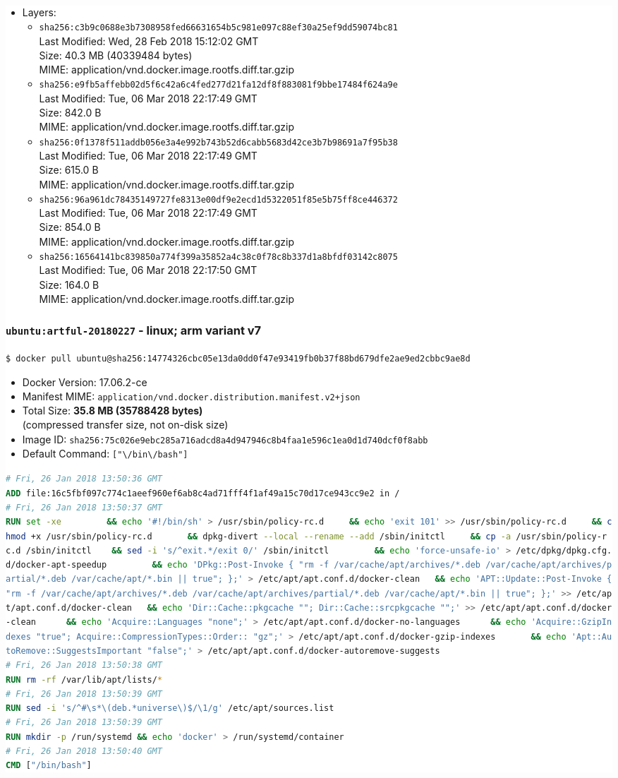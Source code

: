 -	Layers:
	-	`sha256:c3b9c0688e3b7308958fed66631654b5c981e097c88ef30a25ef9dd59074bc81`  
		Last Modified: Wed, 28 Feb 2018 15:12:02 GMT  
		Size: 40.3 MB (40339484 bytes)  
		MIME: application/vnd.docker.image.rootfs.diff.tar.gzip
	-	`sha256:e9fb5affebb02d5f6c42a6c4fed277d21fa12df8f883081f9bbe17484f624a9e`  
		Last Modified: Tue, 06 Mar 2018 22:17:49 GMT  
		Size: 842.0 B  
		MIME: application/vnd.docker.image.rootfs.diff.tar.gzip
	-	`sha256:0f1378f511addb056e3a4e992b743b52d6cabb5683d42ce3b7b98691a7f95b38`  
		Last Modified: Tue, 06 Mar 2018 22:17:49 GMT  
		Size: 615.0 B  
		MIME: application/vnd.docker.image.rootfs.diff.tar.gzip
	-	`sha256:96a961dc78435149727fe8313e00df9e2ecd1d5322051f85e5b75ff8ce446372`  
		Last Modified: Tue, 06 Mar 2018 22:17:49 GMT  
		Size: 854.0 B  
		MIME: application/vnd.docker.image.rootfs.diff.tar.gzip
	-	`sha256:16564141bc839850a774f399a35852a4c38c0f78c8b337d1a8bfdf03142c8075`  
		Last Modified: Tue, 06 Mar 2018 22:17:50 GMT  
		Size: 164.0 B  
		MIME: application/vnd.docker.image.rootfs.diff.tar.gzip

### `ubuntu:artful-20180227` - linux; arm variant v7

```console
$ docker pull ubuntu@sha256:14774326cbc05e13da0dd0f47e93419fb0b37f88bd679dfe2ae9ed2cbbc9ae8d
```

-	Docker Version: 17.06.2-ce
-	Manifest MIME: `application/vnd.docker.distribution.manifest.v2+json`
-	Total Size: **35.8 MB (35788428 bytes)**  
	(compressed transfer size, not on-disk size)
-	Image ID: `sha256:75c026e9ebc285a716adcd8a4d947946c8b4faa1e596c1ea0d1d740dcf0f8abb`
-	Default Command: `["\/bin\/bash"]`

```dockerfile
# Fri, 26 Jan 2018 13:50:36 GMT
ADD file:16c5fbf097c774c1aeef960ef6ab8c4ad71fff4f1af49a15c70d17ce943cc9e2 in / 
# Fri, 26 Jan 2018 13:50:37 GMT
RUN set -xe 		&& echo '#!/bin/sh' > /usr/sbin/policy-rc.d 	&& echo 'exit 101' >> /usr/sbin/policy-rc.d 	&& chmod +x /usr/sbin/policy-rc.d 		&& dpkg-divert --local --rename --add /sbin/initctl 	&& cp -a /usr/sbin/policy-rc.d /sbin/initctl 	&& sed -i 's/^exit.*/exit 0/' /sbin/initctl 		&& echo 'force-unsafe-io' > /etc/dpkg/dpkg.cfg.d/docker-apt-speedup 		&& echo 'DPkg::Post-Invoke { "rm -f /var/cache/apt/archives/*.deb /var/cache/apt/archives/partial/*.deb /var/cache/apt/*.bin || true"; };' > /etc/apt/apt.conf.d/docker-clean 	&& echo 'APT::Update::Post-Invoke { "rm -f /var/cache/apt/archives/*.deb /var/cache/apt/archives/partial/*.deb /var/cache/apt/*.bin || true"; };' >> /etc/apt/apt.conf.d/docker-clean 	&& echo 'Dir::Cache::pkgcache ""; Dir::Cache::srcpkgcache "";' >> /etc/apt/apt.conf.d/docker-clean 		&& echo 'Acquire::Languages "none";' > /etc/apt/apt.conf.d/docker-no-languages 		&& echo 'Acquire::GzipIndexes "true"; Acquire::CompressionTypes::Order:: "gz";' > /etc/apt/apt.conf.d/docker-gzip-indexes 		&& echo 'Apt::AutoRemove::SuggestsImportant "false";' > /etc/apt/apt.conf.d/docker-autoremove-suggests
# Fri, 26 Jan 2018 13:50:38 GMT
RUN rm -rf /var/lib/apt/lists/*
# Fri, 26 Jan 2018 13:50:39 GMT
RUN sed -i 's/^#\s*\(deb.*universe\)$/\1/g' /etc/apt/sources.list
# Fri, 26 Jan 2018 13:50:39 GMT
RUN mkdir -p /run/systemd && echo 'docker' > /run/systemd/container
# Fri, 26 Jan 2018 13:50:40 GMT
CMD ["/bin/bash"]
```
